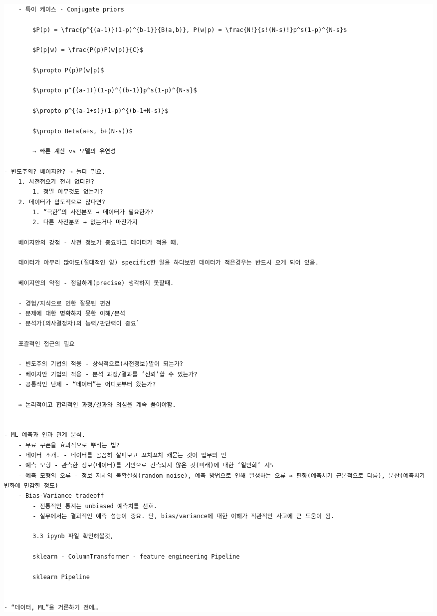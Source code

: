         - 특이 케이스 - Conjugate priors
            
            $P(p) = \frac{p^{(a-1)}(1-p)^{b-1}}{B(a,b)}, P(w|p) = \frac{N!}{s!(N-s)!}p^s(1-p)^{N-s}$
            
            $P(p|w) = \frac{P(p)P(w|p)}{C}$ 
            
            $\propto P(p)P(w|p)$
            
            $\propto p^{(a-1)}(1-p)^{(b-1)}p^s(1-p)^{N-s}$
            
            $\propto p^{(a-1+s)}(1-p)^{(b-1+N-s)}$
            
            $\propto Beta(a+s, b+(N-s))$
            
            ⇒ 빠른 계산 vs 모델의 유연성
            
    - 빈도주의? 베이지안? → 둘다 필요.
        1. 사전접오가 전혀 없다면?
            1. 정말 아무것도 없는가?
        2. 데이터가 압도적으로 많다면?
            1. “극한”의 사전분포 → 데이터가 필요한가?
            2. 다른 사전분포 → 없는거나 마찬가지
        
        베이지안의 강점 - 사전 정보가 중요하고 데이터가 적을 때.
        
        데이터가 아무리 많아도(절대적인 양) specific한 일을 하다보면 데이터가 적은경우는 반드시 오게 되어 있음.
        
        베이지안의 약점 - 정밀하게(precise) 생각하지 못할때. 
        
        - 경험/지식으로 인한 잘못된 편견
        - 문제에 대한 명확하지 못한 이해/분석
        - 분석가(의사결정자)의 능력/판단력이 중요`
        
        포괄적인 접근의 필요
        
        - 빈도주의 기법의 적용 - 상식적으로(사전정보)말이 되는가?
        - 베이지안 기법의 적용 - 분석 과정/결과를 ‘신뢰’할 수 있는가?
        - 공통적인 난제 - “데이터”는 어디로부터 왔는가?
        
        ⇒ 논리적이고 합리적인 과정/결과와 의심을 계속 품어야함.
        
    
    - ML 예측과 인과 관계 분석.
        - 무료 쿠폰을 효과적으로 뿌리는 법?
        - 데이터 소개. - 데이터를 꼼꼼히 살펴보고 꼬치꼬치 캐묻는 것이 업무의 반
        - 예측 모형 - 관측한 정보(데이터)를 기반으로 간측되지 않은 것(미래)에 대한 ‘일반화’ 시도
        - 예측 모형의 오류 - 정보 자체의 불확실성(random noise), 예측 방법으로 인해 발생하는 오류 ⇒ 편향(예측치가 근본적으로 다름), 분산(예측치가 변화에 민감한 정도)
        - Bias-Variance tradeoff
            - 전통적인 통계는 unbiased 예측치를 선호.
            - 실무에서는 결과적인 예측 성능이 중요. 단, bias/variance에 대한 이해가 직관적인 사고에 큰 도움이 됨.
            
            3.3 ipynb 파일 확인해볼것,
            
            sklearn - ColumnTransformer - feature engineering Pipeline
            
            sklearn Pipeline
            
        
    - “데이터, ML”을 거론하기 전에…
        